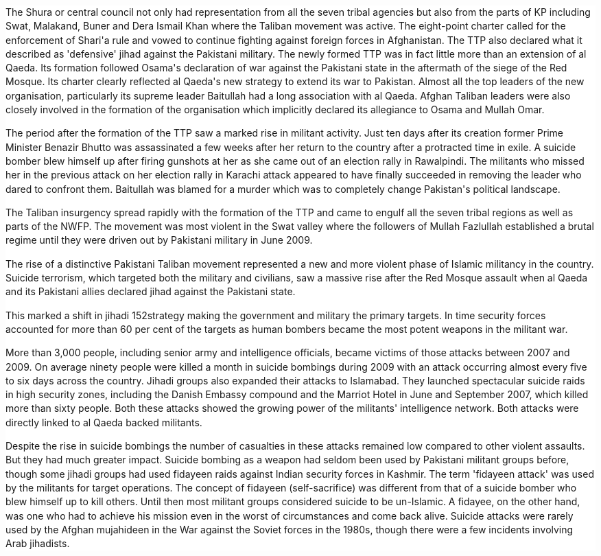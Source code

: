 The Shura or central council not only had representation from all the seven tribal agencies but also from the parts of KP including Swat, Malakand, Buner and Dera Ismail Khan where the Taliban movement was active. The eight-point charter called for the enforcement of Shari'a rule and vowed to continue fighting against foreign forces in Afghanistan. The TTP also declared what it described as 'defensive' jihad against the Pakistani military. The newly formed TTP was in fact little more than an extension of al Qaeda. Its formation followed Osama's declaration of war against the Pakistani state in the aftermath of the siege of the Red Mosque. Its charter clearly reflected al Qaeda's new strategy to extend its war to Pakistan. Almost all the top leaders of the new organisation, particularly its supreme leader Baitullah had a long association with al Qaeda. Afghan Taliban leaders were also closely involved in the formation of the organisation which implicitly declared its allegiance to Osama and Mullah Omar.

The period after the formation of the TTP saw a marked rise in militant activity. Just ten days after its creation former Prime Minister Benazir Bhutto was assassinated a few weeks after her return to the country after a protracted time in exile. A suicide bomber blew himself up after firing gunshots at her as she came out of an election rally in Rawalpindi. The militants who missed her in the previous attack on her election rally in Karachi attack appeared to have finally succeeded in removing the leader who dared to confront them. Baitullah was blamed for a murder which was to completely change Pakistan's political
landscape.

The Taliban insurgency spread rapidly with the formation of the TTP and came to engulf all the seven tribal regions as well as parts of the NWFP. The movement was most violent in the Swat valley where the followers of Mullah Fazlullah established a brutal regime until they were driven out by Pakistani military in June 2009.

The rise of a distinctive Pakistani Taliban movement represented a new and more violent phase of Islamic militancy in the country. Suicide terrorism, which targeted both the military and civilians, saw a massive rise after the Red Mosque assault when al Qaeda and its Pakistani allies declared jihad against the Pakistani state. 

This marked a shift in jihadi 152strategy making the government and military the primary targets. In time security forces accounted for more than 60 per cent of the targets as human bombers became the most potent weapons in the militant war.

More than 3,000 people, including senior army and intelligence officials, became victims of those attacks between 2007 and 2009. On average ninety people were killed a month in suicide bombings during 2009 with an attack occurring almost every five to six days across the country. Jihadi groups also expanded their attacks to Islamabad. They launched spectacular suicide raids in high security zones, including the Danish Embassy compound and the Marriot Hotel in June and September 2007, which killed more than sixty people. Both these attacks showed the growing power of the militants' intelligence network. Both attacks were directly linked to al Qaeda backed militants.

Despite the rise in suicide bombings the number of casualties in these attacks remained low compared to other violent assaults. But they had much greater impact. Suicide bombing as a weapon had seldom been used by Pakistani militant groups before, though some jihadi groups had used fidayeen raids against Indian security forces in Kashmir. The term 'fidayeen attack' was used by the militants for target operations. The concept of fidayeen (self-sacrifice) was different from that of a suicide bomber who blew himself up to kill others. Until then most militant groups considered suicide to be un-Islamic. A fidayee, on the other hand, was one who had to achieve his mission even in the worst of circumstances and come back alive. Suicide attacks were rarely used by the Afghan mujahideen in the War against the Soviet forces in the 1980s, though there were a few incidents involving Arab jihadists.
